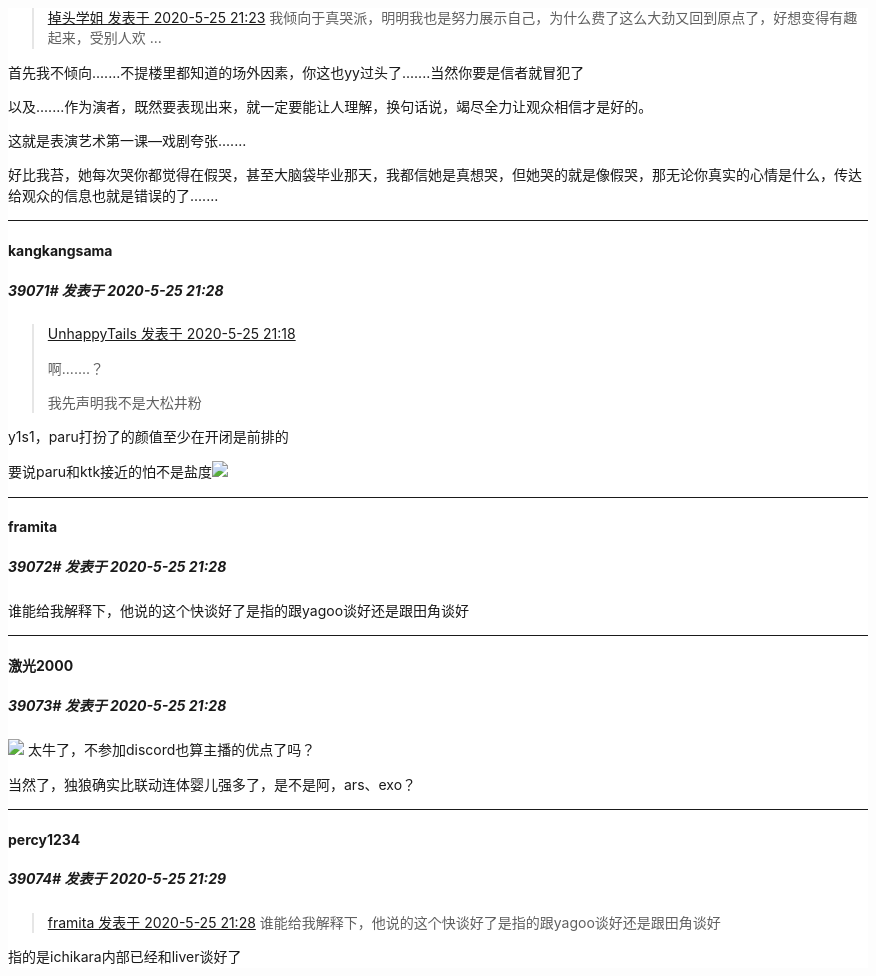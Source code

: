 
<blockquote><a href="httphttps://bbs.saraba1st.com/2b/forum.php?mod=redirect&amp;goto=findpost&amp;pid=47557011&amp;ptid=1924531" target="_blank">掉头学姐 发表于 2020-5-25 21:23</a>
我倾向于真哭派，明明我也是努力展示自己，为什么费了这么大劲又回到原点了，好想变得有趣起来，受别人欢 ...</blockquote>
首先我不倾向.......不提楼里都知道的场外因素，你这也yy过头了.......当然你要是信者就冒犯了

以及.......作为演者，既然要表现出来，就一定要能让人理解，换句话说，竭尽全力让观众相信才是好的。

这就是表演艺术第一课—戏剧夸张.......

好比我苔，她每次哭你都觉得在假哭，甚至大脑袋毕业那天，我都信她是真想哭，但她哭的就是像假哭，那无论你真实的心情是什么，传达给观众的信息也就是错误的了.......


-----

####  kangkangsama  
##### 39071#       发表于 2020-5-25 21:28


<blockquote><a href="httphttps://bbs.saraba1st.com/2b/forum.php?mod=redirect&amp;goto=findpost&amp;pid=47556944&amp;ptid=1924531" target="_blank">UnhappyTails 发表于 2020-5-25 21:18</a>

啊.......？


我先声明我不是大松井粉</blockquote>
y1s1，paru打扮了的颜值至少在开闭是前排的

要说paru和ktk接近的怕不是盐度<img src="https://static.saraba1st.com/image/smiley/face2017/245.png" referrerpolicy="no-referrer">


-----

####  framita  
##### 39072#       发表于 2020-5-25 21:28


谁能给我解释下，他说的这个快谈好了是指的跟yagoo谈好还是跟田角谈好


-----

####  激光2000  
##### 39073#       发表于 2020-5-25 21:28


<img src="https://static.saraba1st.com/image/smiley/face2017/067.png" referrerpolicy="no-referrer"> 太牛了，不参加discord也算主播的优点了吗？


当然了，独狼确实比联动连体婴儿强多了，是不是阿，ars、exo？


-----

####  percy1234  
##### 39074#       发表于 2020-5-25 21:29


<blockquote><a href="httphttps://bbs.saraba1st.com/2b/forum.php?mod=redirect&amp;goto=findpost&amp;pid=47557089&amp;ptid=1924531" target="_blank">framita 发表于 2020-5-25 21:28</a>
谁能给我解释下，他说的这个快谈好了是指的跟yagoo谈好还是跟田角谈好</blockquote>
指的是ichikara内部已经和liver谈好了
